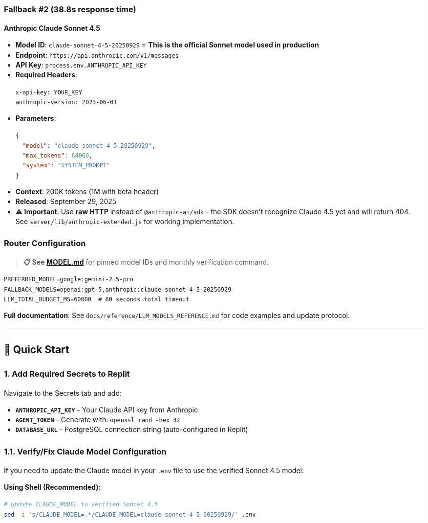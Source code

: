 ### Fallback #2 (38.8s response time)
**Anthropic Claude Sonnet 4.5**
- **Model ID**: `claude-sonnet-4-5-20250929` ⭐ **This is the official Sonnet model used in production**
- **Endpoint**: `https://api.anthropic.com/v1/messages`
- **API Key**: `process.env.ANTHROPIC_API_KEY`
- **Required Headers**:
  ```
  x-api-key: YOUR_KEY
  anthropic-version: 2023-06-01
  ```
- **Parameters**:
  ```json
  {
    "model": "claude-sonnet-4-5-20250929",
    "max_tokens": 64000,
    "system": "SYSTEM_PROMPT"
  }
  ```
- **Context**: 200K tokens (1M with beta header)
- **Released**: September 29, 2025
- **⚠️ Important**: Use **raw HTTP** instead of `@anthropic-ai/sdk` - the SDK doesn't recognize Claude 4.5 yet and will return 404. See `server/lib/anthropic-extended.js` for working implementation.

### Router Configuration

> **📋 See [MODEL.md](./MODEL.md)** for pinned model IDs and monthly verification command.

```env
PREFERRED_MODEL=google:gemini-2.5-pro
FALLBACK_MODELS=openai:gpt-5,anthropic:claude-sonnet-4-5-20250929
LLM_TOTAL_BUDGET_MS=60000  # 60 seconds total timeout
```

**Full documentation**: See `docs/reference/LLM_MODELS_REFERENCE.md` for code examples and update protocol.

---

## 🚀 Quick Start

### 1. Add Required Secrets to Replit

Navigate to the Secrets tab and add:

- **`ANTHROPIC_API_KEY`** - Your Claude API key from Anthropic
- **`AGENT_TOKEN`** - Generate with: `openssl rand -hex 32`
- **`DATABASE_URL`** - PostgreSQL connection string (auto-configured in Replit)

### 1.1. Verify/Fix Claude Model Configuration

If you need to update the Claude model in your `.env` file to use the verified Sonnet 4.5 model:

**Using Shell (Recommended):**
```bash
# Update CLAUDE_MODEL to verified Sonnet 4.5
sed -i 's/CLAUDE_MODEL=.*/CLAUDE_MODEL=claude-sonnet-4-5-20250929/' .env
```
